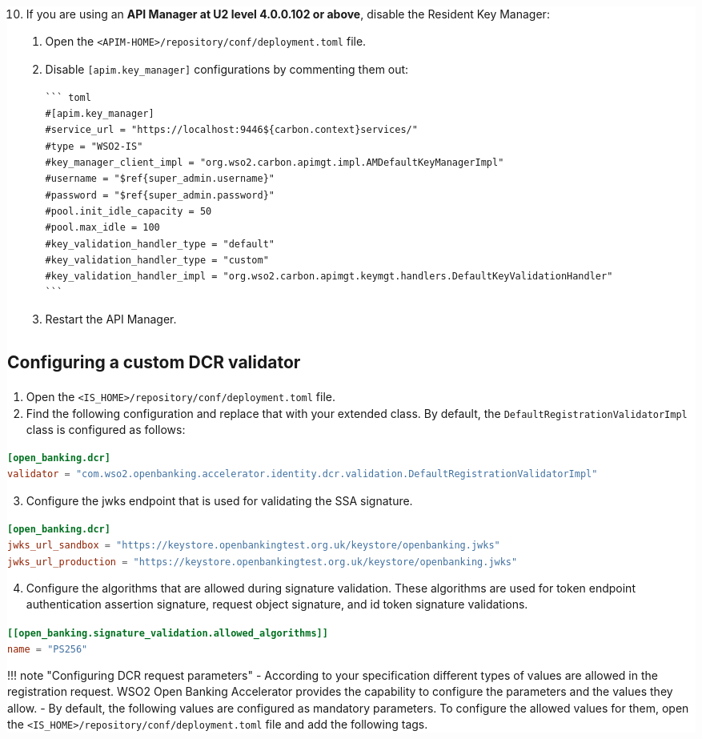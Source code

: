 10. If you are using an **API Manager at U2 level 4.0.0.102 or above**, disable the Resident Key Manager:

    1. Open the `<APIM-HOME>/repository/conf/deployment.toml` file.
    2. Disable `[apim.key_manager]` configurations by commenting them out:


           ``` toml
           #[apim.key_manager]
           #service_url = "https://localhost:9446${carbon.context}services/"
           #type = "WSO2-IS"
           #key_manager_client_impl = "org.wso2.carbon.apimgt.impl.AMDefaultKeyManagerImpl"
           #username = "$ref{super_admin.username}"
           #password = "$ref{super_admin.password}"
           #pool.init_idle_capacity = 50
           #pool.max_idle = 100
           #key_validation_handler_type = "default"
           #key_validation_handler_type = "custom"
           #key_validation_handler_impl = "org.wso2.carbon.apimgt.keymgt.handlers.DefaultKeyValidationHandler"
           ```

    3. Restart the API Manager.

## Configuring a custom DCR validator

1. Open the `<IS_HOME>/repository/conf/deployment.toml` file.
2. Find the following configuration and replace that with your extended class. By default, the 
`DefaultRegistrationValidatorImpl` class is configured as follows: 
````toml
[open_banking.dcr]
validator = "com.wso2.openbanking.accelerator.identity.dcr.validation.DefaultRegistrationValidatorImpl"
````
3. Configure the jwks endpoint that is used for validating the SSA signature. 
```toml
[open_banking.dcr]
jwks_url_sandbox = "https://keystore.openbankingtest.org.uk/keystore/openbanking.jwks"
jwks_url_production = "https://keystore.openbankingtest.org.uk/keystore/openbanking.jwks"
```       
4. Configure the algorithms that are allowed during signature validation. These algorithms are used for token endpoint 
authentication assertion signature, request object signature, and id token signature validations.
```toml
[[open_banking.signature_validation.allowed_algorithms]]
name = "PS256"
```

!!! note "Configuring DCR request parameters" 
    - According to your specification different types of values are allowed in the registration request. WSO2 Open 
    Banking Accelerator provides the capability to configure the parameters and the values they allow.
        - By default, the following values are configured as mandatory parameters. To configure 
        the allowed values for them, open the `<IS_HOME>/repository/conf/deployment.toml` file and add the following 
        tags.
            